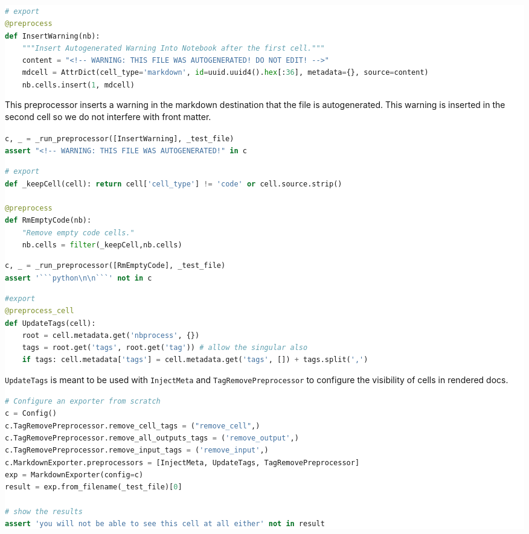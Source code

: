 
```python
# export
@preprocess
def InsertWarning(nb):
    """Insert Autogenerated Warning Into Notebook after the first cell."""
    content = "<!-- WARNING: THIS FILE WAS AUTOGENERATED! DO NOT EDIT! -->"
    mdcell = AttrDict(cell_type='markdown', id=uuid.uuid4().hex[:36], metadata={}, source=content)
    nb.cells.insert(1, mdcell)
```

This preprocessor inserts a warning in the markdown destination that the file is autogenerated.  This warning is inserted in the second cell so we do not interfere with front matter.


```python
c, _ = _run_preprocessor([InsertWarning], _test_file)
assert "<!-- WARNING: THIS FILE WAS AUTOGENERATED!" in c
```


```python
# export
def _keepCell(cell): return cell['cell_type'] != 'code' or cell.source.strip()

@preprocess
def RmEmptyCode(nb):
    "Remove empty code cells."
    nb.cells = filter(_keepCell,nb.cells)
```


```python
c, _ = _run_preprocessor([RmEmptyCode], _test_file)
assert '```python\n\n```' not in c
```


```python
#export
@preprocess_cell
def UpdateTags(cell):
    root = cell.metadata.get('nbprocess', {})
    tags = root.get('tags', root.get('tag')) # allow the singular also
    if tags: cell.metadata['tags'] = cell.metadata.get('tags', []) + tags.split(',')
```

`UpdateTags` is meant to be used with `InjectMeta` and `TagRemovePreprocessor` to configure the visibility of cells in rendered docs.


```python
# Configure an exporter from scratch
c = Config()
c.TagRemovePreprocessor.remove_cell_tags = ("remove_cell",)
c.TagRemovePreprocessor.remove_all_outputs_tags = ('remove_output',)
c.TagRemovePreprocessor.remove_input_tags = ('remove_input',)
c.MarkdownExporter.preprocessors = [InjectMeta, UpdateTags, TagRemovePreprocessor]
exp = MarkdownExporter(config=c)
result = exp.from_filename(_test_file)[0]

# show the results
assert 'you will not be able to see this cell at all either' not in result
```
